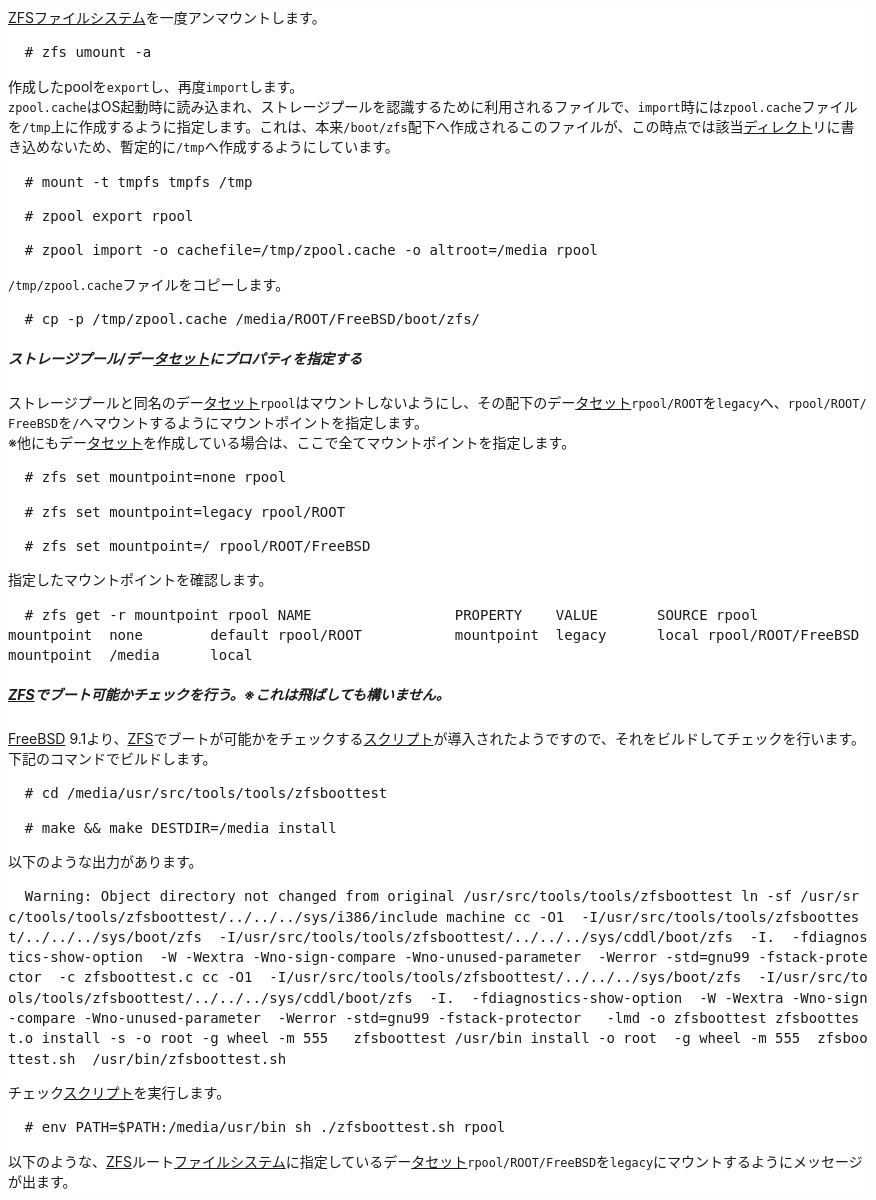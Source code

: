 <p><a class="keyword" href="http://d.hatena.ne.jp/keyword/ZFS">ZFS</a><a class="keyword" href="http://d.hatena.ne.jp/keyword/%A5%D5%A5%A1%A5%A4%A5%EB%A5%B7%A5%B9%A5%C6%A5%E0">ファイルシステム</a>を一度アンマウントします。 </p>
<pre class="terminal">  # zfs umount -a  
</pre>
<p>作成したpoolを<code>export</code>し、再度<code>import</code>します。<br><code>zpool.cache</code>はOS起動時に読み込まれ、ストレージプールを認識するために利用されるファイルで、<code>import</code>時には<code>zpool.cache</code>ファイルを<code>/tmp</code>上に作成するように指定します。これは、本来<code>/boot/zfs</code>配下へ作成されるこのファイルが、この時点では該当<a class="keyword" href="http://d.hatena.ne.jp/keyword/%A5%C7%A5%A3%A5%EC%A5%AF%A5%C8">ディレクト</a>リに書き込めないため、暫定的に<code>/tmp</code>へ作成するようにしています。 </p>
<pre class="terminal">  # mount -t tmpfs tmpfs /tmp  
</pre>
<pre class="terminal">  # zpool export rpool  
</pre>
<pre class="terminal">  # zpool import -o cachefile=/tmp/zpool.cache -o altroot=/media rpool  
</pre>
<p><code>/tmp/zpool.cache</code>ファイルをコピーします。 </p>
<pre class="terminal">  # cp -p /tmp/zpool.cache /media/ROOT/FreeBSD/boot/zfs/  </pre> <h5>ストレージプール/デー<a class="keyword" href="http://d.hatena.ne.jp/keyword/%A5%BF%A5%BB%A5%C3%A5%C8">タセット</a>にプロパティを指定する</h5>
<p>ストレージプールと同名のデー<a class="keyword" href="http://d.hatena.ne.jp/keyword/%A5%BF%A5%BB%A5%C3%A5%C8">タセット</a><code>rpool</code>はマウントしないようにし、その配下のデー<a class="keyword" href="http://d.hatena.ne.jp/keyword/%A5%BF%A5%BB%A5%C3%A5%C8">タセット</a><code>rpool/ROOT</code>を<code>legacy</code>へ、<code>rpool/ROOT/FreeBSD</code>を<code>/</code>へマウントするようにマウントポイントを指定します。<br>※他にもデー<a class="keyword" href="http://d.hatena.ne.jp/keyword/%A5%BF%A5%BB%A5%C3%A5%C8">タセット</a>を作成している場合は、ここで全てマウントポイントを指定します。 </p>
<pre class="terminal">  # zfs set mountpoint=none rpool  
</pre>
<pre class="terminal">  # zfs set mountpoint=legacy rpool/ROOT  
</pre>
<pre class="terminal">  # zfs set mountpoint=/ rpool/ROOT/FreeBSD  
</pre>
<p>指定したマウントポイントを確認します。 </p>
<pre class="terminal">  # zfs get -r mountpoint rpool NAME                 PROPERTY    VALUE       SOURCE rpool                mountpoint  none        default rpool/ROOT           mountpoint  legacy      local rpool/ROOT/FreeBSD   mountpoint  /media      local  </pre> <h5>
<a class="keyword" href="http://d.hatena.ne.jp/keyword/ZFS">ZFS</a>でブート可能かチェックを行う。※これは飛ばしても構いません。</h5>
<p><a class="keyword" href="http://d.hatena.ne.jp/keyword/FreeBSD">FreeBSD</a> 9.1より、<a class="keyword" href="http://d.hatena.ne.jp/keyword/ZFS">ZFS</a>でブートが可能かをチェックする<a class="keyword" href="http://d.hatena.ne.jp/keyword/%A5%B9%A5%AF%A5%EA%A5%D7%A5%C8">スクリプト</a>が導入されたようですので、それをビルドしてチェックを行います。 下記のコマンドでビルドします。<br></p>
<pre class="terminal">  # cd /media/usr/src/tools/tools/zfsboottest  
</pre>
<pre class="terminal">  # make &amp;&amp; make DESTDIR=/media install  </pre> <p>以下のような出力があります。 </p>
<pre class="terminal">  Warning: Object directory not changed from original /usr/src/tools/tools/zfsboottest ln -sf /usr/src/tools/tools/zfsboottest/../../../sys/i386/include machine cc -O1  -I/usr/src/tools/tools/zfsboottest/../../../sys/boot/zfs  -I/usr/src/tools/tools/zfsboottest/../../../sys/cddl/boot/zfs  -I.  -fdiagnostics-show-option  -W -Wextra -Wno-sign-compare -Wno-unused-parameter  -Werror -std=gnu99 -fstack-protector  -c zfsboottest.c cc -O1  -I/usr/src/tools/tools/zfsboottest/../../../sys/boot/zfs  -I/usr/src/tools/tools/zfsboottest/../../../sys/cddl/boot/zfs  -I.  -fdiagnostics-show-option  -W -Wextra -Wno-sign-compare -Wno-unused-parameter  -Werror -std=gnu99 -fstack-protector   -lmd -o zfsboottest zfsboottest.o install -s -o root -g wheel -m 555   zfsboottest /usr/bin install -o root  -g wheel -m 555  zfsboottest.sh  /usr/bin/zfsboottest.sh  
</pre>
<p>チェック<a class="keyword" href="http://d.hatena.ne.jp/keyword/%A5%B9%A5%AF%A5%EA%A5%D7%A5%C8">スクリプト</a>を実行します。 </p>
<pre class="terminal">  # env PATH=$PATH:/media/usr/bin sh ./zfsboottest.sh rpool  
</pre>
<p>以下のような、<a class="keyword" href="http://d.hatena.ne.jp/keyword/ZFS">ZFS</a>ルート<a class="keyword" href="http://d.hatena.ne.jp/keyword/%A5%D5%A5%A1%A5%A4%A5%EB%A5%B7%A5%B9%A5%C6%A5%E0">ファイルシステム</a>に指定しているデー<a class="keyword" href="http://d.hatena.ne.jp/keyword/%A5%BF%A5%BB%A5%C3%A5%C8">タセット</a><code>rpool/ROOT/FreeBSD</code>を<code>legacy</code>にマウントするようにメッセージが出ます。 </p>